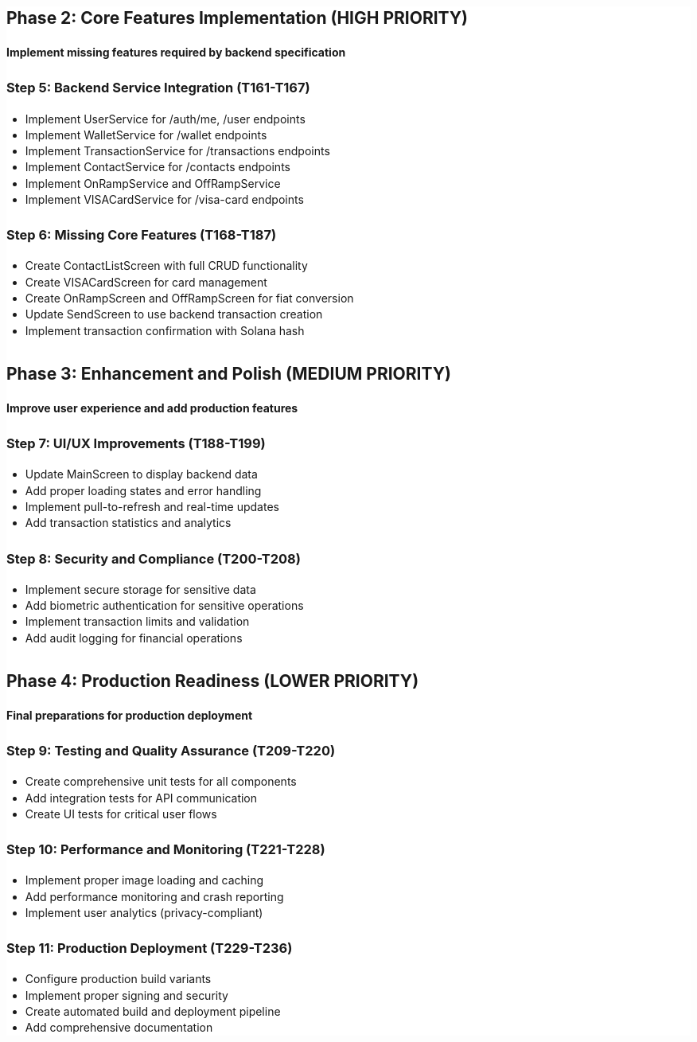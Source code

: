 ## Phase 2: Core Features Implementation (HIGH PRIORITY)
**Implement missing features required by backend specification**

### Step 5: Backend Service Integration (T161-T167)
- Implement UserService for /auth/me, /user endpoints
- Implement WalletService for /wallet endpoints
- Implement TransactionService for /transactions endpoints
- Implement ContactService for /contacts endpoints
- Implement OnRampService and OffRampService
- Implement VISACardService for /visa-card endpoints

### Step 6: Missing Core Features (T168-T187)
- Create ContactListScreen with full CRUD functionality
- Create VISACardScreen for card management
- Create OnRampScreen and OffRampScreen for fiat conversion
- Update SendScreen to use backend transaction creation
- Implement transaction confirmation with Solana hash

## Phase 3: Enhancement and Polish (MEDIUM PRIORITY)
**Improve user experience and add production features**

### Step 7: UI/UX Improvements (T188-T199)
- Update MainScreen to display backend data
- Add proper loading states and error handling
- Implement pull-to-refresh and real-time updates
- Add transaction statistics and analytics

### Step 8: Security and Compliance (T200-T208)
- Implement secure storage for sensitive data
- Add biometric authentication for sensitive operations
- Implement transaction limits and validation
- Add audit logging for financial operations

## Phase 4: Production Readiness (LOWER PRIORITY)
**Final preparations for production deployment**

### Step 9: Testing and Quality Assurance (T209-T220)
- Create comprehensive unit tests for all components
- Add integration tests for API communication
- Create UI tests for critical user flows

### Step 10: Performance and Monitoring (T221-T228)
- Implement proper image loading and caching
- Add performance monitoring and crash reporting
- Implement user analytics (privacy-compliant)

### Step 11: Production Deployment (T229-T236)
- Configure production build variants
- Implement proper signing and security
- Create automated build and deployment pipeline
- Add comprehensive documentation
